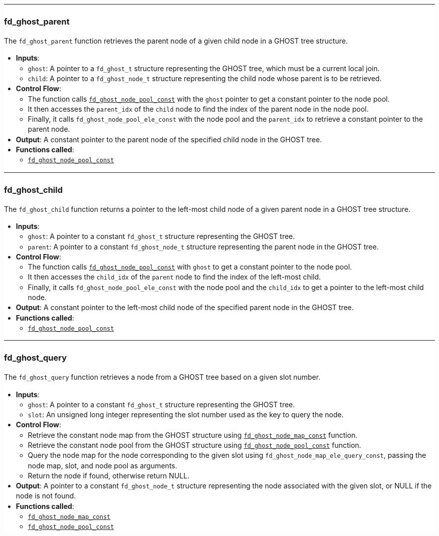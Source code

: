 
---
### fd\_ghost\_parent
The `fd_ghost_parent` function retrieves the parent node of a given child node in a GHOST tree structure.
- **Inputs**:
    - `ghost`: A pointer to a `fd_ghost_t` structure representing the GHOST tree, which must be a current local join.
    - `child`: A pointer to a `fd_ghost_node_t` structure representing the child node whose parent is to be retrieved.
- **Control Flow**:
    - The function calls [`fd_ghost_node_pool_const`](#fd_ghost_node_pool_const) with the `ghost` pointer to get a constant pointer to the node pool.
    - It then accesses the `parent_idx` of the `child` node to find the index of the parent node in the node pool.
    - Finally, it calls `fd_ghost_node_pool_ele_const` with the node pool and the `parent_idx` to retrieve a constant pointer to the parent node.
- **Output**: A constant pointer to the parent node of the specified child node in the GHOST tree.
- **Functions called**:
    - [`fd_ghost_node_pool_const`](#fd_ghost_node_pool_const)


---
### fd\_ghost\_child
The `fd_ghost_child` function returns a pointer to the left-most child node of a given parent node in a GHOST tree structure.
- **Inputs**:
    - `ghost`: A pointer to a constant `fd_ghost_t` structure representing the GHOST tree.
    - `parent`: A pointer to a constant `fd_ghost_node_t` structure representing the parent node in the GHOST tree.
- **Control Flow**:
    - The function calls [`fd_ghost_node_pool_const`](#fd_ghost_node_pool_const) with `ghost` to get a constant pointer to the node pool.
    - It then accesses the `child_idx` of the `parent` node to find the index of the left-most child.
    - Finally, it calls `fd_ghost_node_pool_ele_const` with the node pool and the `child_idx` to get a pointer to the left-most child node.
- **Output**: A constant pointer to the left-most child node of the specified parent node in the GHOST tree.
- **Functions called**:
    - [`fd_ghost_node_pool_const`](#fd_ghost_node_pool_const)


---
### fd\_ghost\_query
The `fd_ghost_query` function retrieves a node from a GHOST tree based on a given slot number.
- **Inputs**:
    - `ghost`: A pointer to a constant `fd_ghost_t` structure representing the GHOST tree.
    - `slot`: An unsigned long integer representing the slot number used as the key to query the node.
- **Control Flow**:
    - Retrieve the constant node map from the GHOST structure using [`fd_ghost_node_map_const`](#fd_ghost_node_map_const) function.
    - Retrieve the constant node pool from the GHOST structure using [`fd_ghost_node_pool_const`](#fd_ghost_node_pool_const) function.
    - Query the node map for the node corresponding to the given slot using `fd_ghost_node_map_ele_query_const`, passing the node map, slot, and node pool as arguments.
    - Return the node if found, otherwise return NULL.
- **Output**: A pointer to a constant `fd_ghost_node_t` structure representing the node associated with the given slot, or NULL if the node is not found.
- **Functions called**:
    - [`fd_ghost_node_map_const`](#fd_ghost_node_map_const)
    - [`fd_ghost_node_pool_const`](#fd_ghost_node_pool_const)
